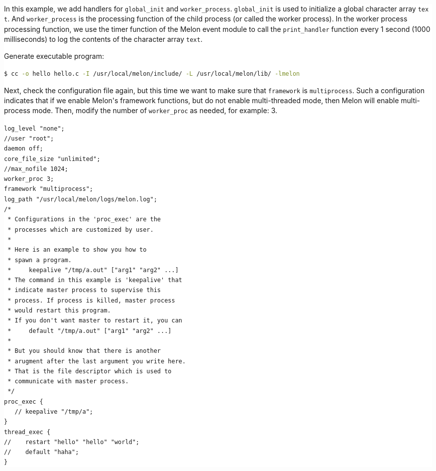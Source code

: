 In this example, we add handlers for `global_init` and `worker_process`. `global_init` is used to initialize a global character array `text`. And `worker_process` is the processing function of the child process (or called the worker process). In the worker process processing function, we use the timer function of the Melon event module to call the `print_handler` function every 1 second (1000 milliseconds) to log the contents of the character array `text`.

Generate executable program:

```bash
$ cc -o hello hello.c -I /usr/local/melon/include/ -L /usr/local/melon/lib/ -lmelon
```

Next, check the configuration file again, but this time we want to make sure that `framework` is `multiprocess`. Such a configuration indicates that if we enable Melon's framework functions, but do not enable multi-threaded mode, then Melon will enable multi-process mode. Then, modify the number of `worker_proc` as needed, for example: 3.

```
log_level "none";
//user "root";
daemon off;
core_file_size "unlimited";
//max_nofile 1024;
worker_proc 3;
framework "multiprocess";
log_path "/usr/local/melon/logs/melon.log";
/*
 * Configurations in the 'proc_exec' are the
 * processes which are customized by user.
 *
 * Here is an example to show you how to
 * spawn a program.
 *     keepalive "/tmp/a.out" ["arg1" "arg2" ...]
 * The command in this example is 'keepalive' that
 * indicate master process to supervise this
 * process. If process is killed, master process
 * would restart this program.
 * If you don't want master to restart it, you can
 *     default "/tmp/a.out" ["arg1" "arg2" ...]
 *
 * But you should know that there is another
 * arugment after the last argument you write here.
 * That is the file descriptor which is used to
 * communicate with master process.
 */
proc_exec {
   // keepalive "/tmp/a";
}
thread_exec {
//    restart "hello" "hello" "world";
//    default "haha";
}
```

